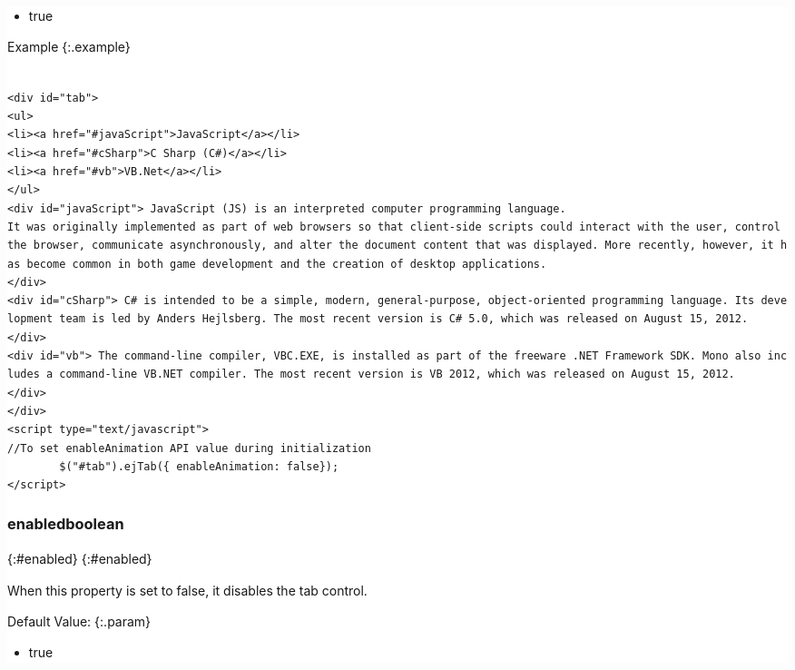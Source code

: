 

* true




Example
{:.example}

<pre class="prettyprint">
<code> 
&lt;div id="tab"&gt;                  
&lt;ul&gt;                      
&lt;li&gt;&lt;a href="#javaScript"&gt;JavaScript&lt;/a&gt;&lt;/li&gt;                      
&lt;li&gt;&lt;a href="#cSharp"&gt;C Sharp (C#)&lt;/a&gt;&lt;/li&gt;                      
&lt;li&gt;&lt;a href="#vb"&gt;VB.Net&lt;/a&gt;&lt;/li&gt;                  
&lt;/ul&gt;                  
&lt;div id="javaScript"&gt; JavaScript (JS) is an interpreted computer programming language. 
It was originally implemented as part of web browsers so that client-side scripts could interact with the user, control the browser, communicate asynchronously, and alter the document content that was displayed. More recently, however, it has become common in both game development and the creation of desktop applications.                  
&lt;/div&gt;                  
&lt;div id="cSharp"&gt; C# is intended to be a simple, modern, general-purpose, object-oriented programming language. Its development team is led by Anders Hejlsberg. The most recent version is C# 5.0, which was released on August 15, 2012.                  
&lt;/div&gt;                  
&lt;div id="vb"&gt; The command-line compiler, VBC.EXE, is installed as part of the freeware .NET Framework SDK. Mono also includes a command-line VB.NET compiler. The most recent version is VB 2012, which was released on August 15, 2012.                  
&lt;/div&gt;              
&lt;/div&gt;
&lt;script type="text/javascript"&gt;         
//To set enableAnimation API value during initialization  
        $("#tab").ejTab({ enableAnimation: false});
&lt;/script&gt;</code>
</pre>



### enabled<span class="type-signature type boolean">boolean</span>
{:#enabled}
{:#enabled}




When this property is set to false, it disables the tab control.


Default Value:
{:.param}



* true
